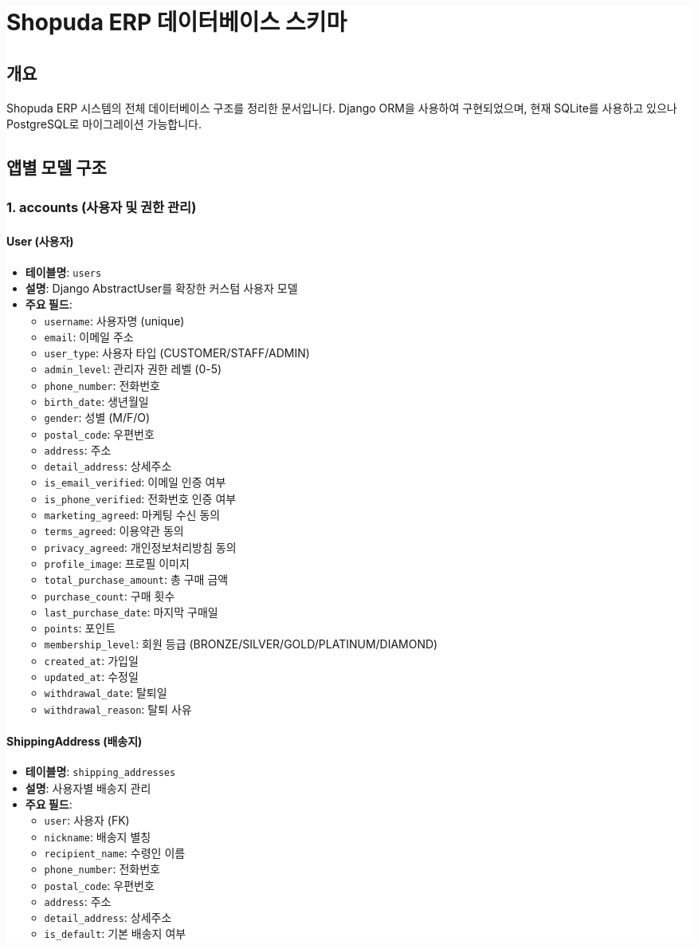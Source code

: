 # Shopuda ERP 데이터베이스 스키마

## 개요
Shopuda ERP 시스템의 전체 데이터베이스 구조를 정리한 문서입니다. Django ORM을 사용하여 구현되었으며, 현재 SQLite를 사용하고 있으나 PostgreSQL로 마이그레이션 가능합니다.

## 앱별 모델 구조

### 1. accounts (사용자 및 권한 관리)

#### User (사용자)
- **테이블명**: `users`
- **설명**: Django AbstractUser를 확장한 커스텀 사용자 모델
- **주요 필드**:
  - `username`: 사용자명 (unique)
  - `email`: 이메일 주소
  - `user_type`: 사용자 타입 (CUSTOMER/STAFF/ADMIN)
  - `admin_level`: 관리자 권한 레벨 (0-5)
  - `phone_number`: 전화번호
  - `birth_date`: 생년월일
  - `gender`: 성별 (M/F/O)
  - `postal_code`: 우편번호
  - `address`: 주소
  - `detail_address`: 상세주소
  - `is_email_verified`: 이메일 인증 여부
  - `is_phone_verified`: 전화번호 인증 여부
  - `marketing_agreed`: 마케팅 수신 동의
  - `terms_agreed`: 이용약관 동의
  - `privacy_agreed`: 개인정보처리방침 동의
  - `profile_image`: 프로필 이미지
  - `total_purchase_amount`: 총 구매 금액
  - `purchase_count`: 구매 횟수
  - `last_purchase_date`: 마지막 구매일
  - `points`: 포인트
  - `membership_level`: 회원 등급 (BRONZE/SILVER/GOLD/PLATINUM/DIAMOND)
  - `created_at`: 가입일
  - `updated_at`: 수정일
  - `withdrawal_date`: 탈퇴일
  - `withdrawal_reason`: 탈퇴 사유

#### ShippingAddress (배송지)
- **테이블명**: `shipping_addresses`
- **설명**: 사용자별 배송지 관리
- **주요 필드**:
  - `user`: 사용자 (FK)
  - `nickname`: 배송지 별칭
  - `recipient_name`: 수령인 이름
  - `phone_number`: 전화번호
  - `postal_code`: 우편번호
  - `address`: 주소
  - `detail_address`: 상세주소
  - `is_default`: 기본 배송지 여부
